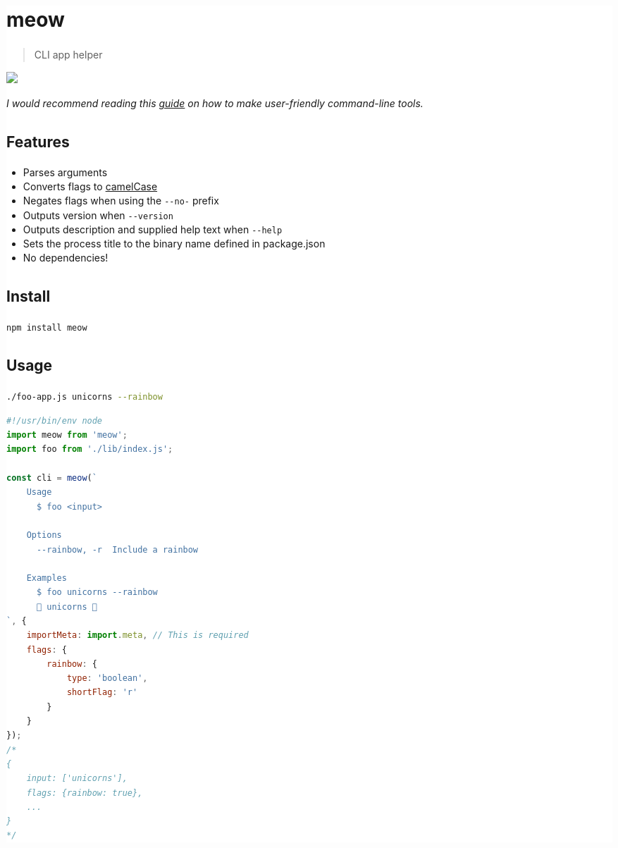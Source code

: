 # meow

> CLI app helper

![](meow.gif)

*I would recommend reading this [guide](https://clig.dev) on how to make user-friendly command-line tools.*

## Features

- Parses arguments
- Converts flags to [camelCase](https://github.com/sindresorhus/camelcase)
- Negates flags when using the `--no-` prefix
- Outputs version when `--version`
- Outputs description and supplied help text when `--help`
- Sets the process title to the binary name defined in package.json
- No dependencies!

## Install

```sh
npm install meow
```

## Usage

```sh
./foo-app.js unicorns --rainbow
```

```js
#!/usr/bin/env node
import meow from 'meow';
import foo from './lib/index.js';

const cli = meow(`
	Usage
	  $ foo <input>

	Options
	  --rainbow, -r  Include a rainbow

	Examples
	  $ foo unicorns --rainbow
	  🌈 unicorns 🌈
`, {
	importMeta: import.meta, // This is required
	flags: {
		rainbow: {
			type: 'boolean',
			shortFlag: 'r'
		}
	}
});
/*
{
	input: ['unicorns'],
	flags: {rainbow: true},
	...
}
*/

```